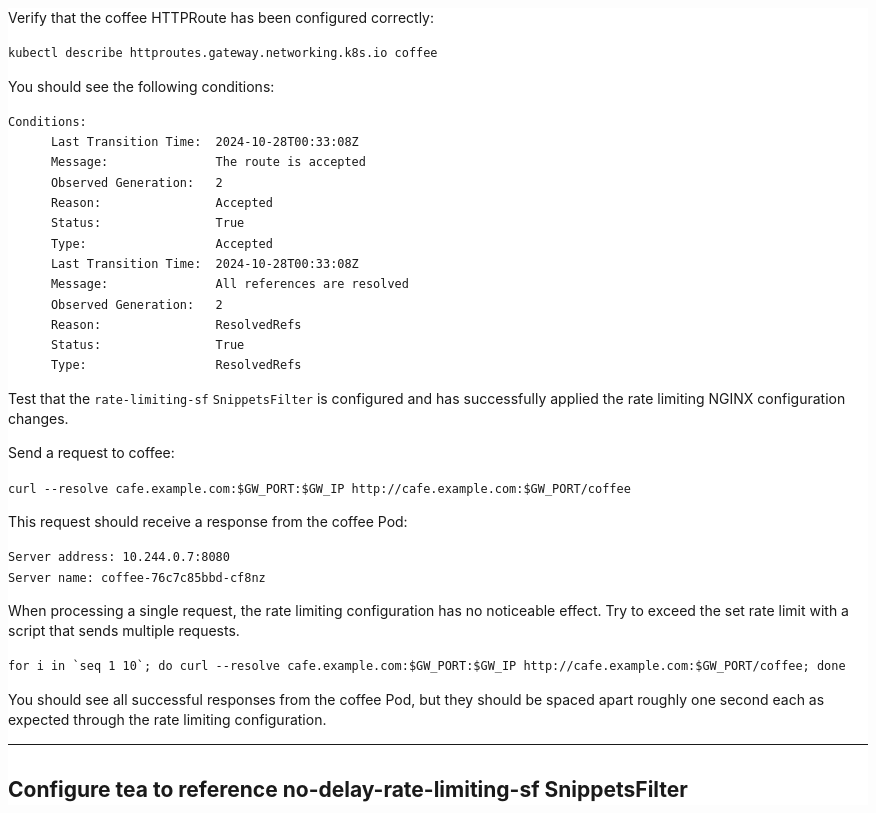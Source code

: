 Verify that the coffee HTTPRoute has been configured correctly:

```shell
kubectl describe httproutes.gateway.networking.k8s.io coffee
```

You should see the following conditions:

```text
Conditions:
      Last Transition Time:  2024-10-28T00:33:08Z
      Message:               The route is accepted
      Observed Generation:   2
      Reason:                Accepted
      Status:                True
      Type:                  Accepted
      Last Transition Time:  2024-10-28T00:33:08Z
      Message:               All references are resolved
      Observed Generation:   2
      Reason:                ResolvedRefs
      Status:                True
      Type:                  ResolvedRefs
```

Test that the `rate-limiting-sf` `SnippetsFilter` is configured and has successfully applied the rate limiting NGINX configuration changes.

Send a request to coffee:

```shell
curl --resolve cafe.example.com:$GW_PORT:$GW_IP http://cafe.example.com:$GW_PORT/coffee
```

This request should receive a response from the coffee Pod:

```text
Server address: 10.244.0.7:8080
Server name: coffee-76c7c85bbd-cf8nz
```

When processing a single request, the rate limiting configuration has no noticeable effect. Try to exceed the
set rate limit with a script that sends multiple requests.

```shell
for i in `seq 1 10`; do curl --resolve cafe.example.com:$GW_PORT:$GW_IP http://cafe.example.com:$GW_PORT/coffee; done
```

You should see all successful responses from the coffee Pod, but they should be spaced apart roughly one second each as
expected through the rate limiting configuration.

---

## Configure tea to reference no-delay-rate-limiting-sf SnippetsFilter
